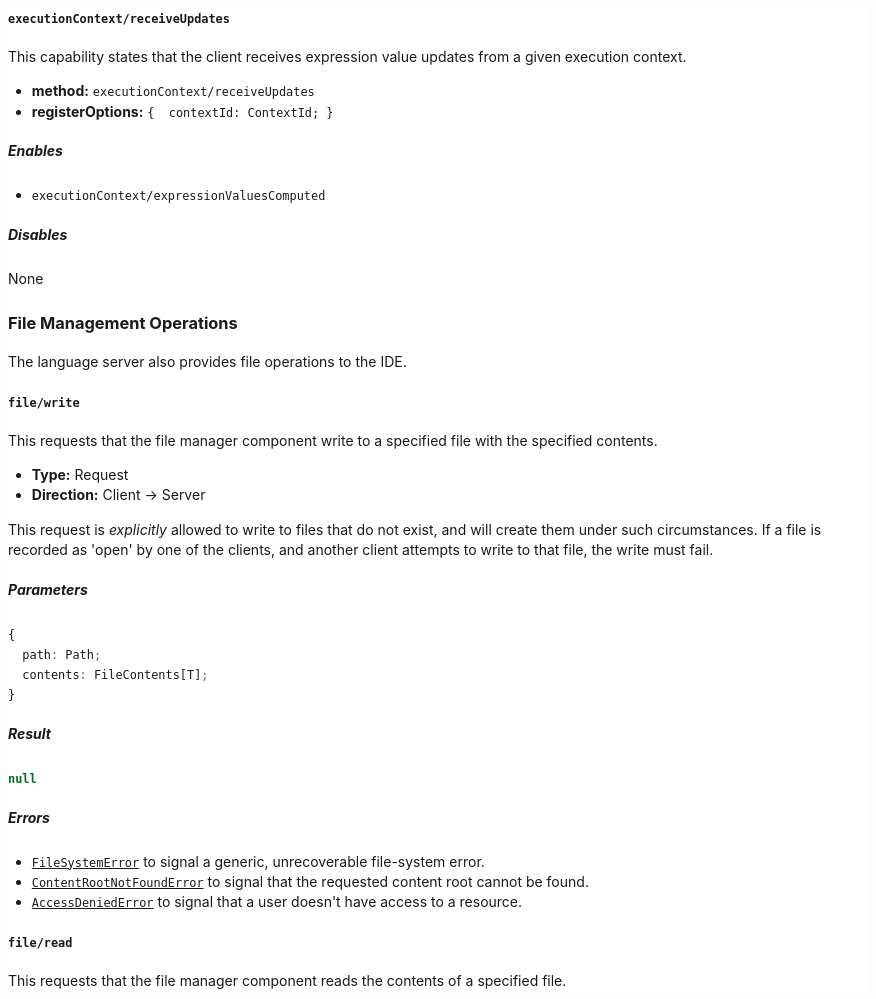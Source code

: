 #### `executionContext/receiveUpdates`
This capability states that the client receives expression value updates from
a given execution context.

- **method:** `executionContext/receiveUpdates`
- **registerOptions:** `{  contextId: ContextId; }`

##### Enables
- `executionContext/expressionValuesComputed`

##### Disables
None

### File Management Operations
The language server also provides file operations to the IDE.

#### `file/write`
This requests that the file manager component write to a specified file with
the specified contents.

- **Type:** Request
- **Direction:** Client -> Server

This request is _explicitly_ allowed to write to files that do not exist, and
will create them under such circumstances. If a file is recorded as 'open' by
one of the clients, and another client attempts to write to that file, the
write must fail.

##### Parameters

```typescript
{
  path: Path;
  contents: FileContents[T];
}
```

##### Result

```typescript
null
```

##### Errors

- [`FileSystemError`](#filesystemerror) to signal a generic, unrecoverable file-system error.
- [`ContentRootNotFoundError`](#contentrootnotfounderror) to signal that the requested content root cannot be found.
- [`AccessDeniedError`](#accessdeniederror) to signal that a user doesn't have access to a resource.

#### `file/read`
This requests that the file manager component reads the contents of a specified
file.
